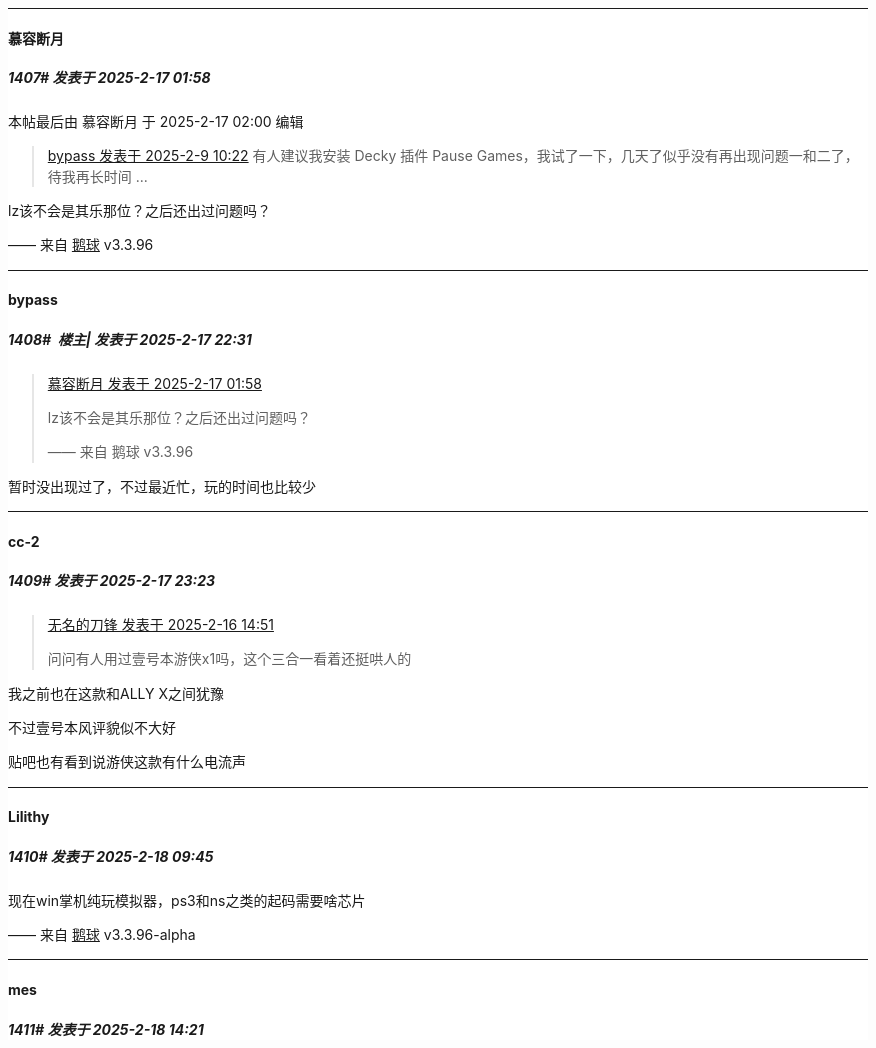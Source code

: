 
*****

####  慕容断月  
##### 1407#       发表于 2025-2-17 01:58

 本帖最后由 慕容断月 于 2025-2-17 02:00 编辑 
<blockquote><a href="httphttps://bbs.saraba1st.com/2b/forum.php?mod=redirect&amp;goto=findpost&amp;pid=67379579&amp;ptid=2086469" target="_blank">bypass 发表于 2025-2-9 10:22</a>
有人建议我安装 Decky 插件 Pause Games，我试了一下，几天了似乎没有再出现问题一和二了，待我再长时间 ...</blockquote>
lz该不会是其乐那位？之后还出过问题吗？

—— 来自 [鹅球](https://www.pgyer.com/GcUxKd4w) v3.3.96


*****

####  bypass  
##### 1408#         楼主| 发表于 2025-2-17 22:31

<blockquote><a href="httphttps://bbs.saraba1st.com/2b/forum.php?mod=redirect&amp;goto=findpost&amp;pid=67444327&amp;ptid=2086469" target="_blank">慕容断月 发表于 2025-2-17 01:58</a>

lz该不会是其乐那位？之后还出过问题吗？

—— 来自 鹅球 v3.3.96</blockquote>
暂时没出现过了，不过最近忙，玩的时间也比较少


*****

####  cc-2  
##### 1409#       发表于 2025-2-17 23:23

<blockquote><a href="httphttps://bbs.saraba1st.com/2b/forum.php?mod=redirect&amp;goto=findpost&amp;pid=67439799&amp;ptid=2086469" target="_blank">无名的刀锋 发表于 2025-2-16 14:51</a>

问问有人用过壹号本游侠x1吗，这个三合一看着还挺哄人的</blockquote>
我之前也在这款和ALLY X之间犹豫

不过壹号本风评貌似不大好

贴吧也有看到说游侠这款有什么电流声


*****

####  Lilithy  
##### 1410#       发表于 2025-2-18 09:45

现在win掌机纯玩模拟器，ps3和ns之类的起码需要啥芯片

—— 来自 [鹅球](https://www.pgyer.com/xfPejhuq) v3.3.96-alpha


*****

####  mes  
##### 1411#       发表于 2025-2-18 14:21
